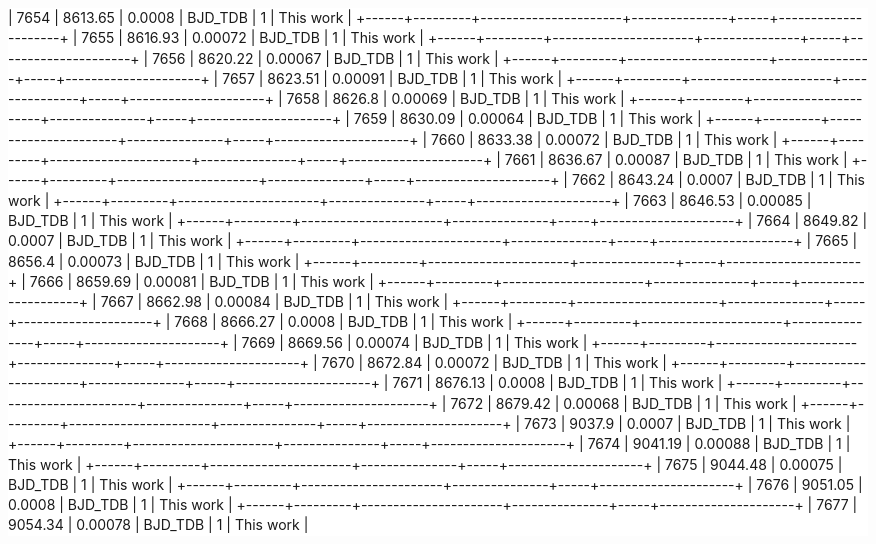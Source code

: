 | 7654 | 8613.65 |              0.0008  | BJD_TDB       | 1   | This work           |
+------+---------+----------------------+---------------+-----+---------------------+
| 7655 | 8616.93 |              0.00072 | BJD_TDB       | 1   | This work           |
+------+---------+----------------------+---------------+-----+---------------------+
| 7656 | 8620.22 |              0.00067 | BJD_TDB       | 1   | This work           |
+------+---------+----------------------+---------------+-----+---------------------+
| 7657 | 8623.51 |              0.00091 | BJD_TDB       | 1   | This work           |
+------+---------+----------------------+---------------+-----+---------------------+
| 7658 | 8626.8  |              0.00069 | BJD_TDB       | 1   | This work           |
+------+---------+----------------------+---------------+-----+---------------------+
| 7659 | 8630.09 |              0.00064 | BJD_TDB       | 1   | This work           |
+------+---------+----------------------+---------------+-----+---------------------+
| 7660 | 8633.38 |              0.00072 | BJD_TDB       | 1   | This work           |
+------+---------+----------------------+---------------+-----+---------------------+
| 7661 | 8636.67 |              0.00087 | BJD_TDB       | 1   | This work           |
+------+---------+----------------------+---------------+-----+---------------------+
| 7662 | 8643.24 |              0.0007  | BJD_TDB       | 1   | This work           |
+------+---------+----------------------+---------------+-----+---------------------+
| 7663 | 8646.53 |              0.00085 | BJD_TDB       | 1   | This work           |
+------+---------+----------------------+---------------+-----+---------------------+
| 7664 | 8649.82 |              0.0007  | BJD_TDB       | 1   | This work           |
+------+---------+----------------------+---------------+-----+---------------------+
| 7665 | 8656.4  |              0.00073 | BJD_TDB       | 1   | This work           |
+------+---------+----------------------+---------------+-----+---------------------+
| 7666 | 8659.69 |              0.00081 | BJD_TDB       | 1   | This work           |
+------+---------+----------------------+---------------+-----+---------------------+
| 7667 | 8662.98 |              0.00084 | BJD_TDB       | 1   | This work           |
+------+---------+----------------------+---------------+-----+---------------------+
| 7668 | 8666.27 |              0.0008  | BJD_TDB       | 1   | This work           |
+------+---------+----------------------+---------------+-----+---------------------+
| 7669 | 8669.56 |              0.00074 | BJD_TDB       | 1   | This work           |
+------+---------+----------------------+---------------+-----+---------------------+
| 7670 | 8672.84 |              0.00072 | BJD_TDB       | 1   | This work           |
+------+---------+----------------------+---------------+-----+---------------------+
| 7671 | 8676.13 |              0.0008  | BJD_TDB       | 1   | This work           |
+------+---------+----------------------+---------------+-----+---------------------+
| 7672 | 8679.42 |              0.00068 | BJD_TDB       | 1   | This work           |
+------+---------+----------------------+---------------+-----+---------------------+
| 7673 | 9037.9  |              0.0007  | BJD_TDB       | 1   | This work           |
+------+---------+----------------------+---------------+-----+---------------------+
| 7674 | 9041.19 |              0.00088 | BJD_TDB       | 1   | This work           |
+------+---------+----------------------+---------------+-----+---------------------+
| 7675 | 9044.48 |              0.00075 | BJD_TDB       | 1   | This work           |
+------+---------+----------------------+---------------+-----+---------------------+
| 7676 | 9051.05 |              0.0008  | BJD_TDB       | 1   | This work           |
+------+---------+----------------------+---------------+-----+---------------------+
| 7677 | 9054.34 |              0.00078 | BJD_TDB       | 1   | This work           |